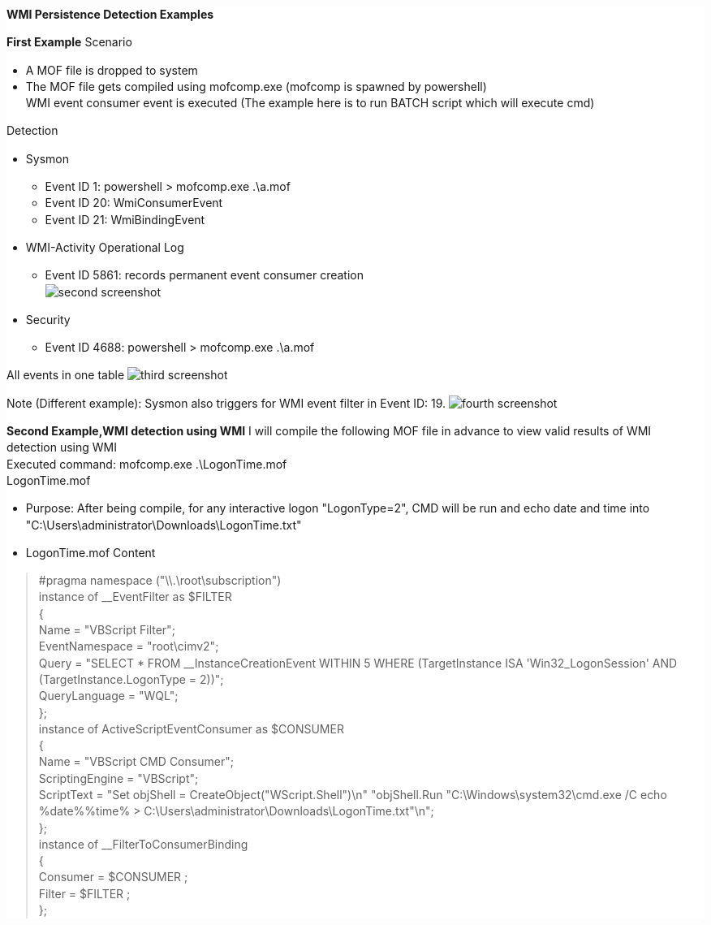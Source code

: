 **WMI Persistence Detection Examples**

**First Example**
Scenario<br>
- A MOF file is dropped to system
- The MOF file gets compiled using mofcomp.exe (mofcomp is spawned by powershell) <br>
WMI event consumer event is executed (The example here is to run BATCH script which will execute cmd)<br>

Detection
- Sysmon
	- Event ID 1: powershell > mofcomp.exe .\a.mof
	- Event ID 20: WmiConsumerEvent
	- Event ID 21: WmiBindingEvent
			

- WMI-Activity Operational Log
    - Event ID 5861: records permanent event consumer creation<br>
![second screenshot]({{site.baseurl}}/assets/images/210410-2_WMI.png)

- Security
	- Event ID 4688: powershell > mofcomp.exe .\a.mof
			
All events in one table
![third screenshot]({{site.baseurl}}/assets/images/210410-3_WMI.png)


Note (Different example): Sysmon also triggers for WMI event filter in Event ID: 19.
![fourth screenshot]({{site.baseurl}}/assets/images/210410-4_WMI.png)



**Second Example,WMI detection using WMI**
I will compile the following MOF file in advance to view valid results of WMI detection using WMI<br>
Executed command: mofcomp.exe .\LogonTime.mof<br>
LogonTime.mof<br>
- Purpose: After being compile, for any interactive logon "LogonType=2", CMD will be run and echo date and time into "C:\\Users\\administrator\\Downloads\\LogonTime.txt"
	
- LogonTime.mof Content<br>

> #pragma namespace ("\\\\.\\root\\subscription")<br>
> instance of __EventFilter as $FILTER<br>
{<br>
    Name = "VBScript Filter";<br>
    EventNamespace = "root\\cimv2";<br>
 Query = "SELECT * FROM __InstanceCreationEvent WITHIN 5 WHERE (TargetInstance ISA 'Win32_LogonSession' AND (TargetInstance.LogonType = 2))";<br>
    QueryLanguage = "WQL";<br>
};<br>
instance of ActiveScriptEventConsumer as $CONSUMER<br>
{<br>
    Name = "VBScript CMD Consumer";<br>
    ScriptingEngine = "VBScript";<br>
    ScriptText =
      "Set objShell = CreateObject(\"WScript.Shell\")\n"
   "objShell.Run \"C:\\Windows\\system32\\cmd.exe /C echo %date%%time% > C:\\Users\\administrator\\Downloads\\LogonTime.txt\"\n";<br>
};<br>
instance of __FilterToConsumerBinding<br>
{<br>
    Consumer = $CONSUMER ;<br>
    Filter = $FILTER ;<br>
};<br>
